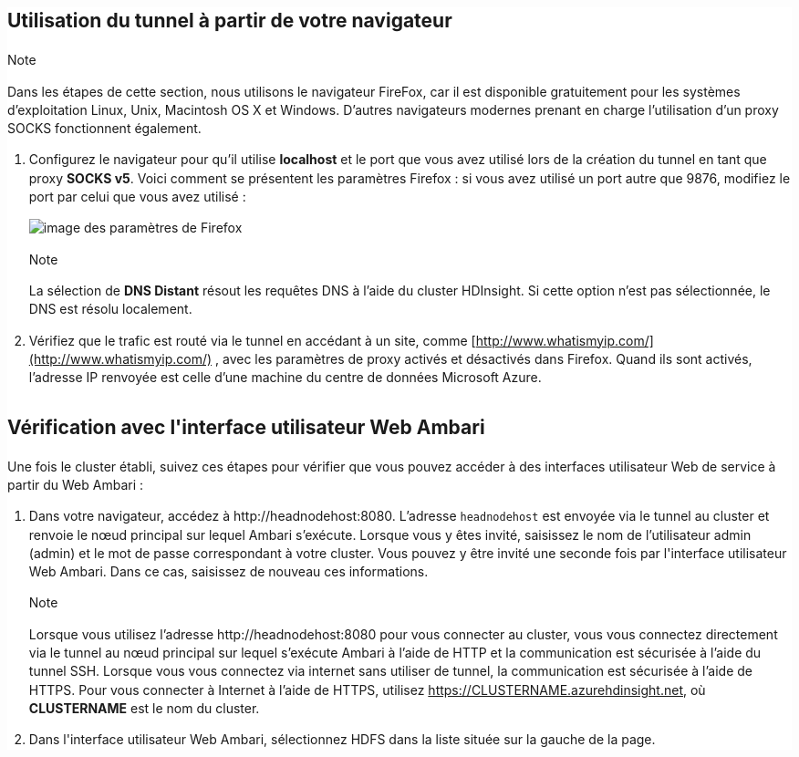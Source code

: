 ## <a name="use-the-tunnel-from-your-browser"></a>Utilisation du tunnel à partir de votre navigateur

> [!NOTE]
> Dans les étapes de cette section, nous utilisons le navigateur FireFox, car il est disponible gratuitement pour les systèmes d’exploitation Linux, Unix, Macintosh OS X et Windows. D’autres navigateurs modernes prenant en charge l’utilisation d’un proxy SOCKS fonctionnent également.

1. Configurez le navigateur pour qu’il utilise **localhost** et le port que vous avez utilisé lors de la création du tunnel en tant que proxy **SOCKS v5**. Voici comment se présentent les paramètres Firefox : si vous avez utilisé un port autre que 9876, modifiez le port par celui que vous avez utilisé :
   
    ![image des paramètres de Firefox](./media/hdinsight-linux-ambari-ssh-tunnel/firefoxproxy.png)
   
   > [!NOTE]
   > La sélection de **DNS Distant** résout les requêtes DNS à l’aide du cluster HDInsight. Si cette option n’est pas sélectionnée, le DNS est résolu localement.

2. Vérifiez que le trafic est routé via le tunnel en accédant à un site, comme [http://www.whatismyip.com/](http://www.whatismyip.com/) , avec les paramètres de proxy activés et désactivés dans Firefox. Quand ils sont activés, l’adresse IP renvoyée est celle d’une machine du centre de données Microsoft Azure.

## <a name="verify-with-ambari-web-ui"></a>Vérification avec l'interface utilisateur Web Ambari

Une fois le cluster établi, suivez ces étapes pour vérifier que vous pouvez accéder à des interfaces utilisateur Web de service à partir du Web Ambari :

1. Dans votre navigateur, accédez à http://headnodehost:8080. L’adresse `headnodehost` est envoyée via le tunnel au cluster et renvoie le nœud principal sur lequel Ambari s’exécute. Lorsque vous y êtes invité, saisissez le nom de l’utilisateur admin (admin) et le mot de passe correspondant à votre cluster. Vous pouvez y être invité une seconde fois par l'interface utilisateur Web Ambari. Dans ce cas, saisissez de nouveau ces informations.
   
   > [!NOTE]
   > Lorsque vous utilisez l’adresse http://headnodehost:8080 pour vous connecter au cluster, vous vous connectez directement via le tunnel au nœud principal sur lequel s’exécute Ambari à l’aide de HTTP et la communication est sécurisée à l’aide du tunnel SSH. Lorsque vous vous connectez via internet sans utiliser de tunnel, la communication est sécurisée à l’aide de HTTPS. Pour vous connecter à Internet à l’aide de HTTPS, utilisez https://CLUSTERNAME.azurehdinsight.net, où **CLUSTERNAME** est le nom du cluster.

2. Dans l'interface utilisateur Web Ambari, sélectionnez HDFS dans la liste située sur la gauche de la page.
   